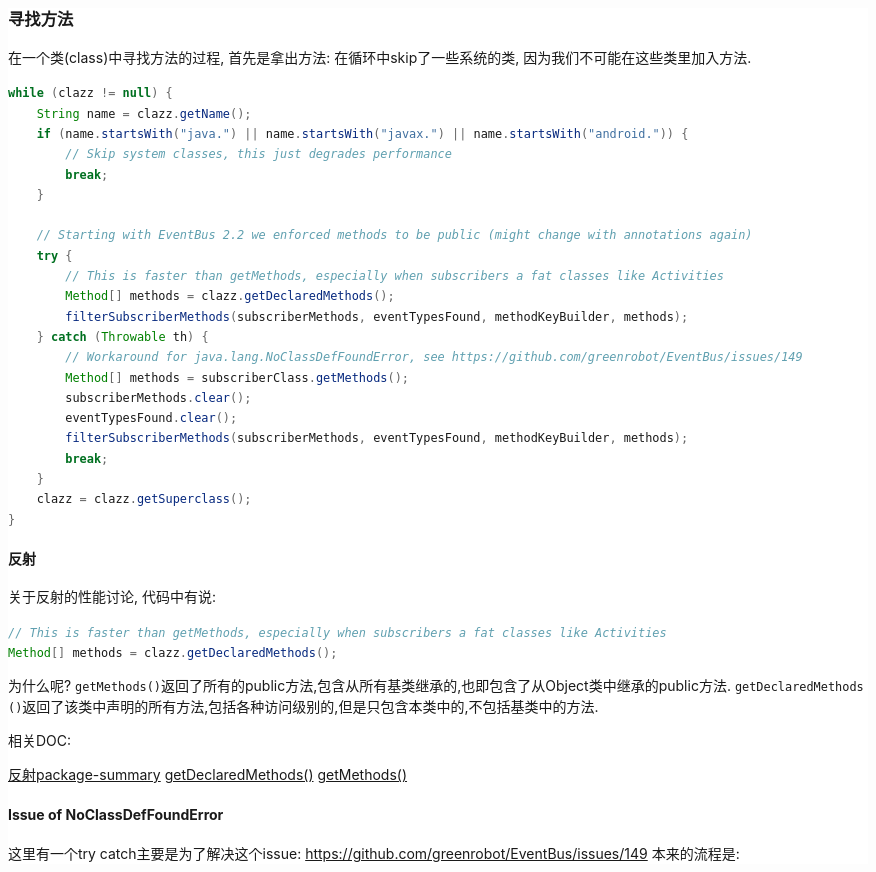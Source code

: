
### 寻找方法

在一个类(class)中寻找方法的过程, 首先是拿出方法:
在循环中skip了一些系统的类, 因为我们不可能在这些类里加入方法.

```java
while (clazz != null) {
    String name = clazz.getName();
    if (name.startsWith("java.") || name.startsWith("javax.") || name.startsWith("android.")) {
        // Skip system classes, this just degrades performance
        break;
    }

    // Starting with EventBus 2.2 we enforced methods to be public (might change with annotations again)
    try {
        // This is faster than getMethods, especially when subscribers a fat classes like Activities
        Method[] methods = clazz.getDeclaredMethods();
        filterSubscriberMethods(subscriberMethods, eventTypesFound, methodKeyBuilder, methods);
    } catch (Throwable th) {
        // Workaround for java.lang.NoClassDefFoundError, see https://github.com/greenrobot/EventBus/issues/149
        Method[] methods = subscriberClass.getMethods();
        subscriberMethods.clear();
        eventTypesFound.clear();
        filterSubscriberMethods(subscriberMethods, eventTypesFound, methodKeyBuilder, methods);
        break;
    }
    clazz = clazz.getSuperclass();
}
```
#### 反射
关于反射的性能讨论, 代码中有说:

```java
// This is faster than getMethods, especially when subscribers a fat classes like Activities
Method[] methods = clazz.getDeclaredMethods();
```

为什么呢?
`getMethods()`返回了所有的public方法,包含从所有基类继承的,也即包含了从Object类中继承的public方法.
`getDeclaredMethods()`返回了该类中声明的所有方法,包括各种访问级别的,但是只包含本类中的,不包括基类中的方法.

相关DOC:

[反射package-summary](https://docs.oracle.com/javase/7/docs/api/java/lang/reflect/package-summary.html)
[getDeclaredMethods()](https://docs.oracle.com/javase/7/docs/api/java/lang/Class.html#getDeclaredMethods())
[getMethods()](https://docs.oracle.com/javase/7/docs/api/java/lang/Class.html#getMethods())


#### Issue of NoClassDefFoundError
这里有一个try catch主要是为了解决这个issue: <https://github.com/greenrobot/EventBus/issues/149>
本来的流程是: 
